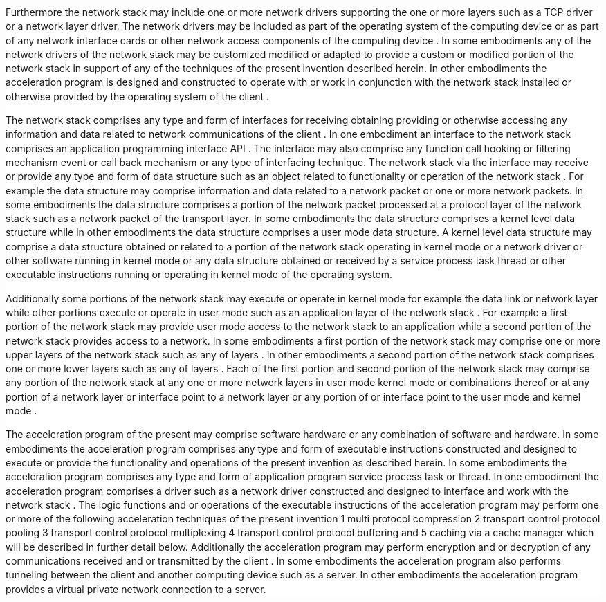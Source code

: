 Furthermore the network stack may include one or more network drivers supporting the one or more layers such as a TCP driver or a network layer driver. The network drivers may be included as part of the operating system of the computing device or as part of any network interface cards or other network access components of the computing device . In some embodiments any of the network drivers of the network stack may be customized modified or adapted to provide a custom or modified portion of the network stack in support of any of the techniques of the present invention described herein. In other embodiments the acceleration program is designed and constructed to operate with or work in conjunction with the network stack installed or otherwise provided by the operating system of the client .

The network stack comprises any type and form of interfaces for receiving obtaining providing or otherwise accessing any information and data related to network communications of the client . In one embodiment an interface to the network stack comprises an application programming interface API . The interface may also comprise any function call hooking or filtering mechanism event or call back mechanism or any type of interfacing technique. The network stack via the interface may receive or provide any type and form of data structure such as an object related to functionality or operation of the network stack . For example the data structure may comprise information and data related to a network packet or one or more network packets. In some embodiments the data structure comprises a portion of the network packet processed at a protocol layer of the network stack such as a network packet of the transport layer. In some embodiments the data structure comprises a kernel level data structure while in other embodiments the data structure comprises a user mode data structure. A kernel level data structure may comprise a data structure obtained or related to a portion of the network stack operating in kernel mode or a network driver or other software running in kernel mode or any data structure obtained or received by a service process task thread or other executable instructions running or operating in kernel mode of the operating system.

Additionally some portions of the network stack may execute or operate in kernel mode for example the data link or network layer while other portions execute or operate in user mode such as an application layer of the network stack . For example a first portion of the network stack may provide user mode access to the network stack to an application while a second portion of the network stack provides access to a network. In some embodiments a first portion of the network stack may comprise one or more upper layers of the network stack such as any of layers . In other embodiments a second portion of the network stack comprises one or more lower layers such as any of layers . Each of the first portion and second portion of the network stack may comprise any portion of the network stack at any one or more network layers in user mode kernel mode or combinations thereof or at any portion of a network layer or interface point to a network layer or any portion of or interface point to the user mode and kernel mode .

The acceleration program of the present may comprise software hardware or any combination of software and hardware. In some embodiments the acceleration program comprises any type and form of executable instructions constructed and designed to execute or provide the functionality and operations of the present invention as described herein. In some embodiments the acceleration program comprises any type and form of application program service process task or thread. In one embodiment the acceleration program comprises a driver such as a network driver constructed and designed to interface and work with the network stack . The logic functions and or operations of the executable instructions of the acceleration program may perform one or more of the following acceleration techniques of the present invention 1 multi protocol compression 2 transport control protocol pooling 3 transport control protocol multiplexing 4 transport control protocol buffering and 5 caching via a cache manager which will be described in further detail below. Additionally the acceleration program may perform encryption and or decryption of any communications received and or transmitted by the client . In some embodiments the acceleration program also performs tunneling between the client and another computing device such as a server. In other embodiments the acceleration program provides a virtual private network connection to a server.
